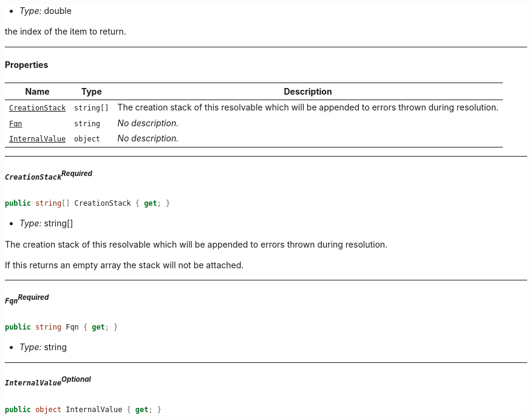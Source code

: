 - *Type:* double

the index of the item to return.

---


#### Properties <a name="Properties" id="Properties"></a>

| **Name** | **Type** | **Description** |
| --- | --- | --- |
| <code><a href="#rhizo-co-terraform-provider-oci.databaseManagementExternalDbSystemConnector.DatabaseManagementExternalDbSystemConnectorConnectionInfoConnectionCredentialsList.property.creationStack">CreationStack</a></code> | <code>string[]</code> | The creation stack of this resolvable which will be appended to errors thrown during resolution. |
| <code><a href="#rhizo-co-terraform-provider-oci.databaseManagementExternalDbSystemConnector.DatabaseManagementExternalDbSystemConnectorConnectionInfoConnectionCredentialsList.property.fqn">Fqn</a></code> | <code>string</code> | *No description.* |
| <code><a href="#rhizo-co-terraform-provider-oci.databaseManagementExternalDbSystemConnector.DatabaseManagementExternalDbSystemConnectorConnectionInfoConnectionCredentialsList.property.internalValue">InternalValue</a></code> | <code>object</code> | *No description.* |

---

##### `CreationStack`<sup>Required</sup> <a name="CreationStack" id="rhizo-co-terraform-provider-oci.databaseManagementExternalDbSystemConnector.DatabaseManagementExternalDbSystemConnectorConnectionInfoConnectionCredentialsList.property.creationStack"></a>

```csharp
public string[] CreationStack { get; }
```

- *Type:* string[]

The creation stack of this resolvable which will be appended to errors thrown during resolution.

If this returns an empty array the stack will not be attached.

---

##### `Fqn`<sup>Required</sup> <a name="Fqn" id="rhizo-co-terraform-provider-oci.databaseManagementExternalDbSystemConnector.DatabaseManagementExternalDbSystemConnectorConnectionInfoConnectionCredentialsList.property.fqn"></a>

```csharp
public string Fqn { get; }
```

- *Type:* string

---

##### `InternalValue`<sup>Optional</sup> <a name="InternalValue" id="rhizo-co-terraform-provider-oci.databaseManagementExternalDbSystemConnector.DatabaseManagementExternalDbSystemConnectorConnectionInfoConnectionCredentialsList.property.internalValue"></a>

```csharp
public object InternalValue { get; }
```
